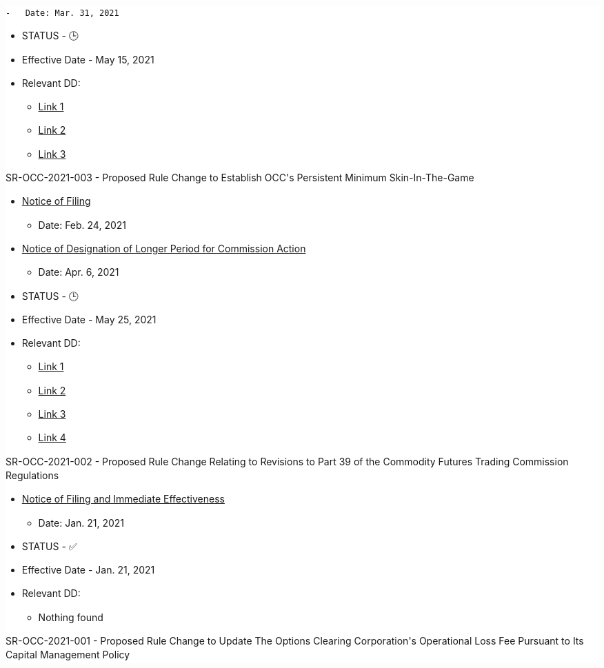     -   Date: Mar. 31, 2021

-   STATUS - ​🕒​

-   Effective Date - May 15, 2021

-   Relevant DD:

    -   [Link 1](https://www.reddit.com/r/Superstonk/comments/mnpzu5/srocc2021004_why_this_proposed_rule_change_is/)

    -   [Link 2](https://www.reddit.com/r/Superstonk/comments/mkpgss/new_occ_filing_seeks_to_amend_the_process_for/)

    -   [Link 3](https://www.reddit.com/r/GME/comments/mkphuq/new_occ_filing_seeks_to_amend_the_process_for/)

SR-OCC-2021-003 - Proposed Rule Change to Establish OCC's Persistent Minimum Skin-In-The-Game

-   [Notice of Filing](https://www.sec.gov/rules/sro/occ/2021/34-91199.pdf)

    -   Date: Feb. 24, 2021

-   [Notice of Designation of Longer Period for Commission Action](https://www.sec.gov/rules/sro/occ/2021/34-91483.pdf)

    -   Date: Apr. 6, 2021

-   STATUS - ​🕒

-   Effective Date - May 25, 2021

-   Relevant DD:

    -   [Link 1](https://www.reddit.com/r/Superstonk/comments/moswde/chaos_theory_the_everything_connection_reposted/)

    -   [Link 2](https://www.reddit.com/r/Superstonk/comments/mu9xed/why_were_still_trading_sideways_and_why_we_havent/)

    -   [Link 3](https://www.reddit.com/r/Superstonk/comments/mvov2f/the_gme_wargame_a_new_theory_of_everything_my/)

    -   [Link 4](https://www.reddit.com/r/Superstonk/comments/mpp2yr/why_we_and_our_whales_are_waiting_for_the_dtcocc/)

SR-OCC-2021-002 - Proposed Rule Change Relating to Revisions to Part 39 of the Commodity Futures Trading Commission Regulations

-   [Notice of Filing and Immediate Effectiveness](https://www.sec.gov/rules/sro/occ/2021/34-90960.pdf)

    -   Date: Jan. 21, 2021

-   STATUS - ✅

-   Effective Date - Jan. 21, 2021

-   Relevant DD:

    -   Nothing found

SR-OCC-2021-001 - Proposed Rule Change to Update The Options Clearing Corporation's Operational Loss Fee Pursuant to Its Capital Management Policy
